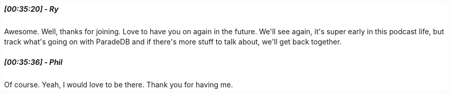 
##### [00:35:20] - Ry

Awesome. Well, thanks for joining. Love to have you on again in the future. We'll see again, it's super early in this podcast life, but track what's going on with ParadeDB and if there's more stuff to talk about, we'll get back together.


##### [00:35:36] - Phil

Of course. Yeah, I would love to be there. Thank you for having me.
